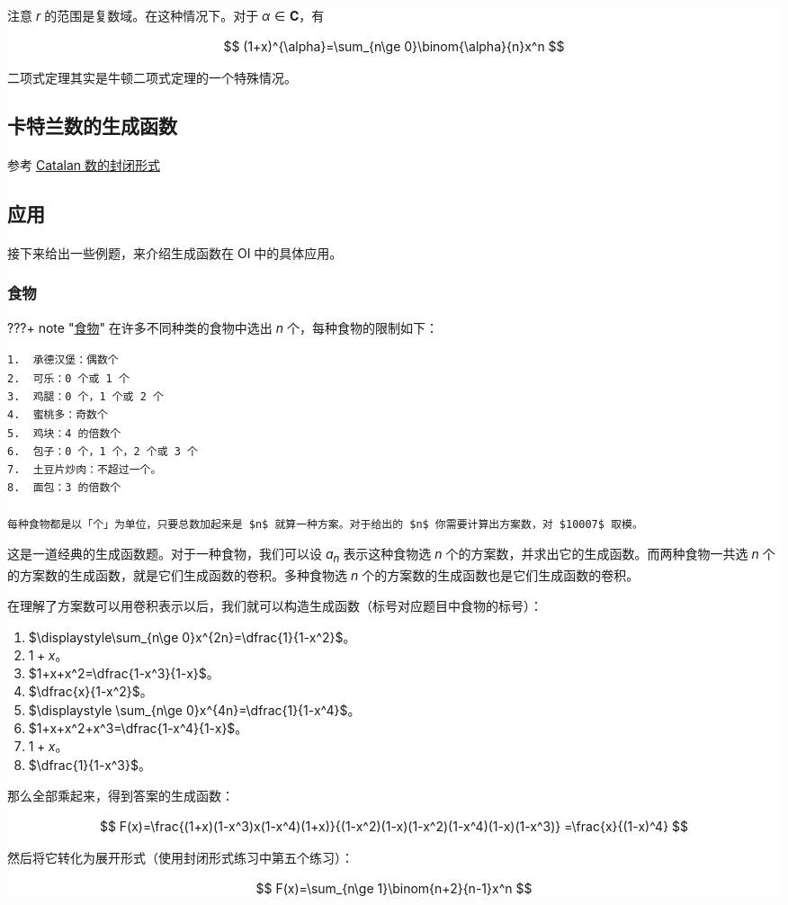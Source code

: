 注意 $r$ 的范围是复数域。在这种情况下。对于 $\alpha\in\mathbf{C}$，有

$$
(1+x)^{\alpha}=\sum_{n\ge 0}\binom{\alpha}{n}x^n
$$

二项式定理其实是牛顿二项式定理的一个特殊情况。

## 卡特兰数的生成函数

参考 [Catalan 数的封闭形式](../combinatorics/catalan.md#封闭形式)

## 应用

接下来给出一些例题，来介绍生成函数在 OI 中的具体应用。

### 食物

???+ note "[食物](https://hydro.ac/p/bzoj-P3028)"
    在许多不同种类的食物中选出 $n$ 个，每种食物的限制如下：
    
    1.  承德汉堡：偶数个
    2.  可乐：0 个或 1 个
    3.  鸡腿：0 个，1 个或 2 个
    4.  蜜桃多：奇数个
    5.  鸡块：4 的倍数个
    6.  包子：0 个，1 个，2 个或 3 个
    7.  土豆片炒肉：不超过一个。
    8.  面包：3 的倍数个
    
    每种食物都是以「个」为单位，只要总数加起来是 $n$ 就算一种方案。对于给出的 $n$ 你需要计算出方案数，对 $10007$ 取模。

这是一道经典的生成函数题。对于一种食物，我们可以设 $a_n$ 表示这种食物选 $n$ 个的方案数，并求出它的生成函数。而两种食物一共选 $n$ 个的方案数的生成函数，就是它们生成函数的卷积。多种食物选 $n$ 个的方案数的生成函数也是它们生成函数的卷积。

在理解了方案数可以用卷积表示以后，我们就可以构造生成函数（标号对应题目中食物的标号）：

1.  $\displaystyle\sum_{n\ge 0}x^{2n}=\dfrac{1}{1-x^2}$。
2.  $1+x$。
3.  $1+x+x^2=\dfrac{1-x^3}{1-x}$。
4.  $\dfrac{x}{1-x^2}$。
5.  $\displaystyle \sum_{n\ge 0}x^{4n}=\dfrac{1}{1-x^4}$。
6.  $1+x+x^2+x^3=\dfrac{1-x^4}{1-x}$。
7.  $1+x$。
8.  $\dfrac{1}{1-x^3}$。

那么全部乘起来，得到答案的生成函数：

$$
F(x)=\frac{(1+x)(1-x^3)x(1-x^4)(1+x)}{(1-x^2)(1-x)(1-x^2)(1-x^4)(1-x)(1-x^3)}
=\frac{x}{(1-x)^4}
$$

然后将它转化为展开形式（使用封闭形式练习中第五个练习）：

$$
F(x)=\sum_{n\ge 1}\binom{n+2}{n-1}x^n
$$
